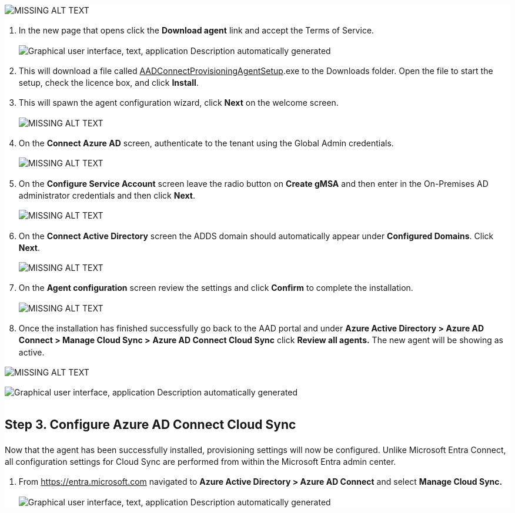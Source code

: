    ![MISSING ALT TEXT](img/cloudsync.003.png)

1. In the new page that opens click the **Download agent** link and accept the Terms of Service.

   ![Graphical user interface, text, application Description automatically generated](img/cloudsync.004.png)

1. This will download a file called [AADConnectProvisioningAgentSetup](https://learn.microsoft.com/azure/active-directory/cloud-sync/how-to-install).exe to the Downloads folder. Open the file to start the setup, check the licence box, and click **Install**.

1. This will spawn the agent configuration wizard, click **Next** on the welcome screen.

   ![MISSING ALT TEXT](img/cloudsync.005.png)

1. On the **Connect Azure AD** screen, authenticate to the tenant using the Global Admin credentials. 

   ![MISSING ALT TEXT](img/cloudsync.006.png)

1. On the **Configure Service Account** screen leave the radio button on **Create gMSA** and then enter in the On-Premises AD administrator credentials and then click **Next**.

   ![MISSING ALT TEXT](img/cloudsync.007.png)

1. On the **Connect Active Directory** screen the ADDS domain should automatically appear under **Configured Domains**. Click **Next**.

   ![MISSING ALT TEXT](img/cloudsync.008.png)

1. On the **Agent configuration** screen review the settings and click **Confirm** to complete the installation.

   ![MISSING ALT TEXT](img/cloudsync.009.png)

12. Once the installation has finished successfully go back to the AAD portal and under **Azure Active Directory > Azure AD Connect > Manage Cloud Sync >** **Azure AD Connect Cloud Sync** click **Review all agents.** The new agent will be showing as active.

   ![MISSING ALT TEXT](img/cloudsync.010.png)

   ![Graphical user interface, application Description automatically generated](img/cloudsync.011.png)

## Step 3. Configure Azure AD Connect Cloud Sync

Now that the agent has been successfully installed, provisioning settings will now be configured. Unlike Microsoft Entra Connect, all configuration settings for Cloud Sync are performed from within the Microsoft Entra admin center. 

1. From <https://entra.microsoft.com> navigated to **Azure Active Directory > Azure AD Connect** and select **Manage Cloud Sync.**

   ![Graphical user interface, text, application Description automatically generated](img/cloudsync.012.png)
